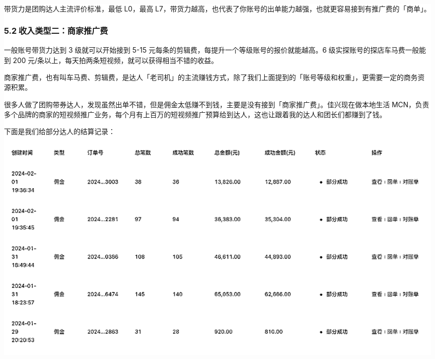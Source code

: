带货力是团购达人主流评价标准，最低 L0，最高 L7，带货力越高，也代表了你账号的出单能力越强，也就更容易接到有推广费的「商单」。

### 5.2 收入类型二：商家推广费

一般账号带货力达到 3 级就可以开始接到 5-15 元每条的剪辑费，每提升一个等级账号的报价就能越高。6 级实探账号的探店车马费一般能到 200 元/条以上，每天拍两条短视频，就可以获得相当不错的收益。

商家推广费，也有叫车马费、剪辑费，是达人「老司机」的主流赚钱方式，除了我们上面提到的「账号等级和权重」，更需要一定的商务资源积累。

很多人做了团购带券达人，发现虽然出单不错，但是佣金太低赚不到钱，主要是没有接到「商家推广费」。佳兴现在做本地生活 MCN，负责多个品牌的商家的短视频推广业务，每个月有上百万的短视频推广预算给到达人，这也让跟着我的达人和团长们都赚到了钱。

下面是我们给部分达人的结算记录：

![](img/48065f363e303ac2b15f22f8192fff5d.png)
